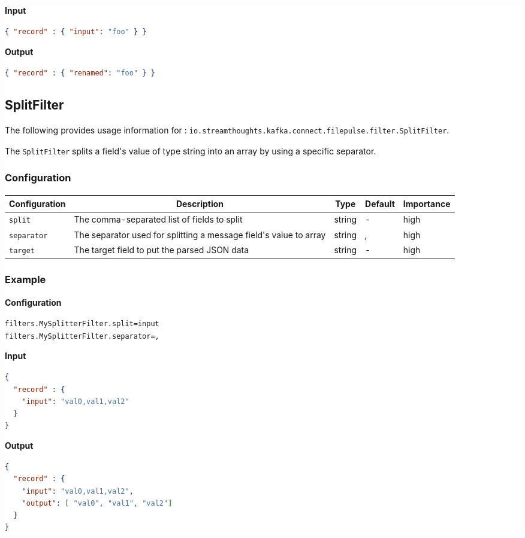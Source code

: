 **Input**
```json
{ "record" : { "input": "foo" } }
```

**Output**
```json
{ "record" : { "renamed": "foo" } }
```

## SplitFilter

The following provides usage information for : `io.streamthoughts.kafka.connect.filepulse.filter.SplitFilter`.

The `SplitFilter` splits a field's value of type string into an array by using a specific separator.

### Configuration

| Configuration |   Description |   Type    |   Default |   Importance  |
| --------------| --------------|-----------| --------- | ------------- |
| `split` | The comma-separated list of fields to split  | string | *-* | high |
| `separator` | The separator used for splitting a message field's value to array  | string | *,* | high |
| `target` | The target field to put the parsed JSON data  | string | *-* | high |


### Example

**Configuration**

```properties
filters.MySplitterFilter.split=input
filters.MySplitterFilter.separator=,
```

**Input**
```json
{
  "record" : {
    "input": "val0,val1,val2"
  }
}
```

**Output**
```json
{
  "record" : {
    "input": "val0,val1,val2",
    "output": [ "val0", "val1", "val2"]
  }
}
```
